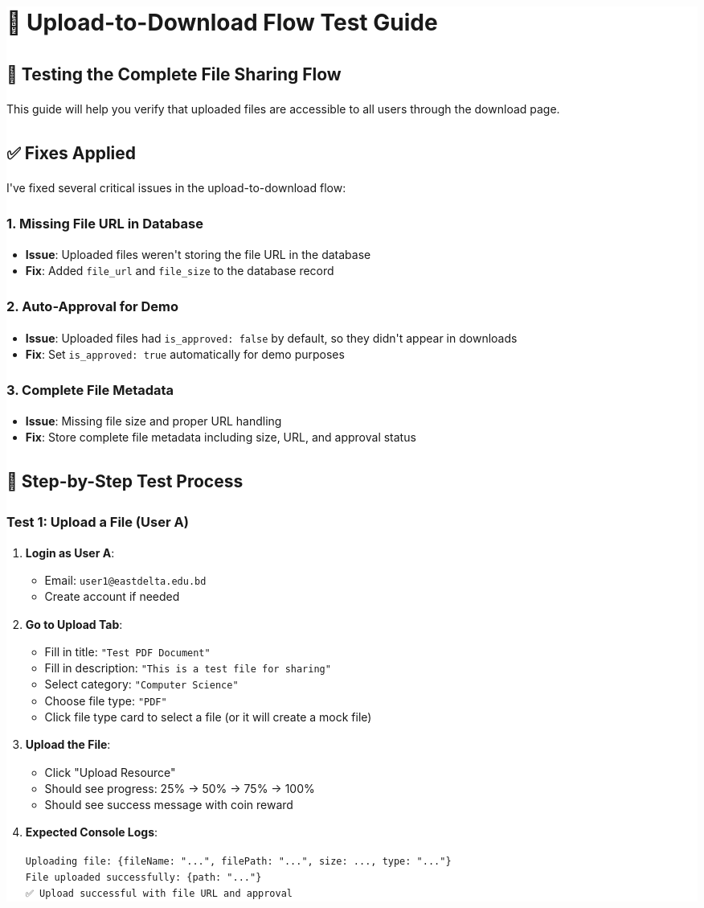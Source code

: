 # 🧪 Upload-to-Download Flow Test Guide

## 🎯 **Testing the Complete File Sharing Flow**

This guide will help you verify that uploaded files are accessible to all users through the download page.

## ✅ **Fixes Applied**

I've fixed several critical issues in the upload-to-download flow:

### **1. Missing File URL in Database**
- **Issue**: Uploaded files weren't storing the file URL in the database
- **Fix**: Added `file_url` and `file_size` to the database record

### **2. Auto-Approval for Demo**
- **Issue**: Uploaded files had `is_approved: false` by default, so they didn't appear in downloads
- **Fix**: Set `is_approved: true` automatically for demo purposes

### **3. Complete File Metadata**
- **Issue**: Missing file size and proper URL handling
- **Fix**: Store complete file metadata including size, URL, and approval status

## 🧪 **Step-by-Step Test Process**

### **Test 1: Upload a File (User A)**

1. **Login as User A**:
   - Email: `user1@eastdelta.edu.bd`
   - Create account if needed

2. **Go to Upload Tab**:
   - Fill in title: `"Test PDF Document"`
   - Fill in description: `"This is a test file for sharing"`
   - Select category: `"Computer Science"`
   - Choose file type: `"PDF"`
   - Click file type card to select a file (or it will create a mock file)

3. **Upload the File**:
   - Click "Upload Resource"
   - Should see progress: 25% → 50% → 75% → 100%
   - Should see success message with coin reward

4. **Expected Console Logs**:
   ```
   Uploading file: {fileName: "...", filePath: "...", size: ..., type: "..."}
   File uploaded successfully: {path: "..."}
   ✅ Upload successful with file URL and approval
   ```

